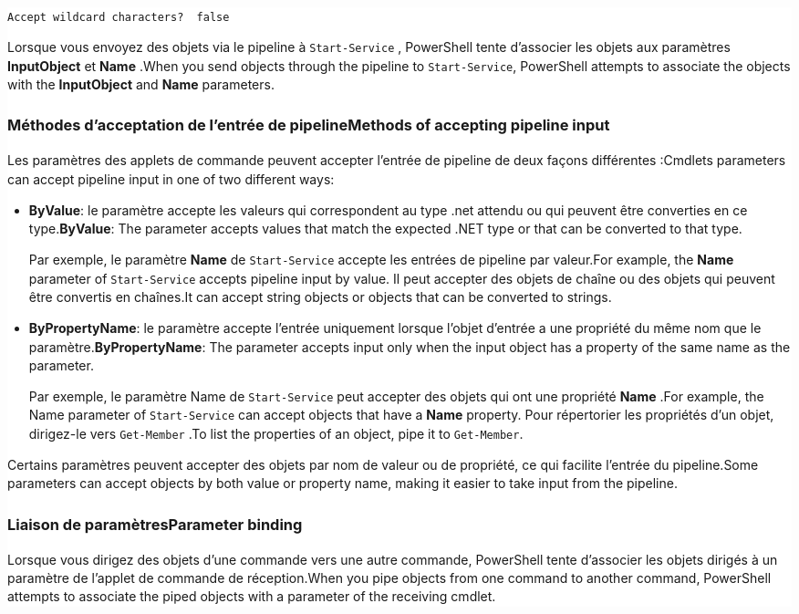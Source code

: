 ```Output
Accept wildcard characters?  false
```

<span data-ttu-id="bfac7-149">Lorsque vous envoyez des objets via le pipeline à `Start-Service` , PowerShell tente d’associer les objets aux paramètres **InputObject** et **Name** .</span><span class="sxs-lookup"><span data-stu-id="bfac7-149">When you send objects through the pipeline to `Start-Service`, PowerShell attempts to associate the objects with the **InputObject** and **Name** parameters.</span></span>

### <a name="methods-of-accepting-pipeline-input"></a><span data-ttu-id="bfac7-150">Méthodes d’acceptation de l’entrée de pipeline</span><span class="sxs-lookup"><span data-stu-id="bfac7-150">Methods of accepting pipeline input</span></span>

<span data-ttu-id="bfac7-151">Les paramètres des applets de commande peuvent accepter l’entrée de pipeline de deux façons différentes :</span><span class="sxs-lookup"><span data-stu-id="bfac7-151">Cmdlets parameters can accept pipeline input in one of two different ways:</span></span>

- <span data-ttu-id="bfac7-152">**ByValue**: le paramètre accepte les valeurs qui correspondent au type .net attendu ou qui peuvent être converties en ce type.</span><span class="sxs-lookup"><span data-stu-id="bfac7-152">**ByValue**: The parameter accepts values that match the expected .NET type or that can be converted to that type.</span></span>

  <span data-ttu-id="bfac7-153">Par exemple, le paramètre **Name** de `Start-Service` accepte les entrées de pipeline par valeur.</span><span class="sxs-lookup"><span data-stu-id="bfac7-153">For example, the **Name** parameter of `Start-Service` accepts pipeline input by value.</span></span> <span data-ttu-id="bfac7-154">Il peut accepter des objets de chaîne ou des objets qui peuvent être convertis en chaînes.</span><span class="sxs-lookup"><span data-stu-id="bfac7-154">It can accept string objects or objects that can be converted to strings.</span></span>

- <span data-ttu-id="bfac7-155">**ByPropertyName**: le paramètre accepte l’entrée uniquement lorsque l’objet d’entrée a une propriété du même nom que le paramètre.</span><span class="sxs-lookup"><span data-stu-id="bfac7-155">**ByPropertyName**: The parameter accepts input only when the input object has a property of the same name as the parameter.</span></span>

  <span data-ttu-id="bfac7-156">Par exemple, le paramètre Name de `Start-Service` peut accepter des objets qui ont une propriété **Name** .</span><span class="sxs-lookup"><span data-stu-id="bfac7-156">For example, the Name parameter of `Start-Service` can accept objects that have a **Name** property.</span></span> <span data-ttu-id="bfac7-157">Pour répertorier les propriétés d’un objet, dirigez-le vers `Get-Member` .</span><span class="sxs-lookup"><span data-stu-id="bfac7-157">To list the properties of an object, pipe it to `Get-Member`.</span></span>

<span data-ttu-id="bfac7-158">Certains paramètres peuvent accepter des objets par nom de valeur ou de propriété, ce qui facilite l’entrée du pipeline.</span><span class="sxs-lookup"><span data-stu-id="bfac7-158">Some parameters can accept objects by both value or property name, making it easier to take input from the pipeline.</span></span>

### <a name="parameter-binding"></a><span data-ttu-id="bfac7-159">Liaison de paramètres</span><span class="sxs-lookup"><span data-stu-id="bfac7-159">Parameter binding</span></span>

<span data-ttu-id="bfac7-160">Lorsque vous dirigez des objets d’une commande vers une autre commande, PowerShell tente d’associer les objets dirigés à un paramètre de l’applet de commande de réception.</span><span class="sxs-lookup"><span data-stu-id="bfac7-160">When you pipe objects from one command to another command, PowerShell attempts to associate the piped objects with a parameter of the receiving cmdlet.</span></span>

